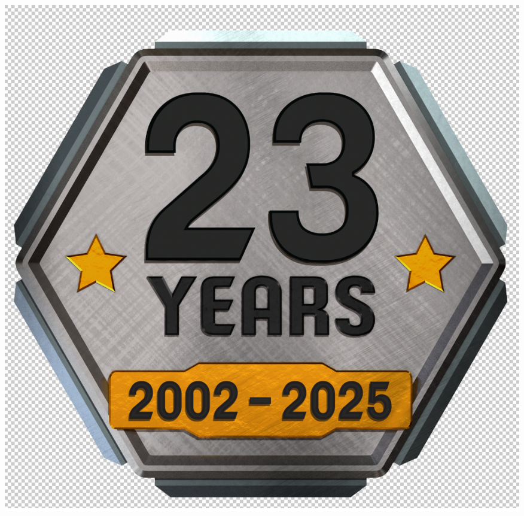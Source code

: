   <img src="/assets/images/SOU/MegaMek%2023%20Year.png" 
       alt="MegaMek 23 Year Anniversary" 
       class="responsive-image">
  <style>
    .container-small {
      width: 100%;
      max-width: 25%;
      margin: 0 auto;
    }
